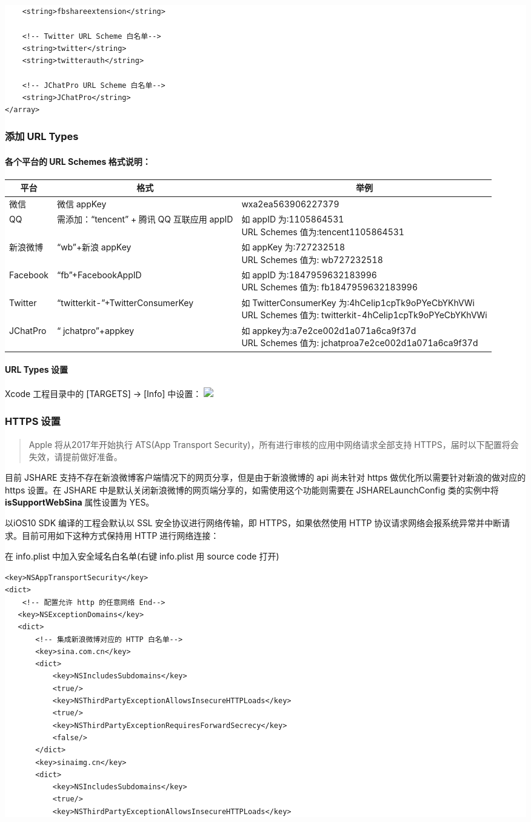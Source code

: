```
    <string>fbshareextension</string>
    
    <!-- Twitter URL Scheme 白名单-->
    <string>twitter</string>
    <string>twitterauth</string>
    
    <!-- JChatPro URL Scheme 白名单-->
    <string>JChatPro</string>
</array>
```

### 添加 URL Types
#### 各个平台的 URL Schemes 格式说明：

|平台 | 格式 | 举例 |
|------------ | ------------- | ------------- |
|微信 | 微信 appKey | wxa2ea563906227379|
|QQ | 需添加：“tencent” + 腾讯 QQ 互联应用 appID | 如 appID 为:1105864531<br> URL Schemes 值为:tencent1105864531|
|新浪微博 | “wb”+新浪 appKey | 如 appKey 为:727232518<br>URL Schemes 值为: wb727232518 |
|Facebook | “fb”+FacebookAppID | 如 appID 为:1847959632183996<br>URL Schemes 值为: fb1847959632183996 |
|Twitter | “twitterkit-”+TwitterConsumerKey | 如 TwitterConsumerKey 为:4hCeIip1cpTk9oPYeCbYKhVWi<br>URL Schemes 值为: twitterkit-4hCeIip1cpTk9oPYeCbYKhVWi |
|JChatPro | “ jchatpro”+appkey | 如 appkey为:a7e2ce002d1a071a6ca9f37d<br>URL Schemes 值为: jchatproa7e2ce002d1a071a6ca9f37d|


#### URL Types 设置  
Xcode 工程目录中的 [TARGETS] -> [Info] 中设置：
![](../image/urlType.png)

### HTTPS 设置
 > Apple 将从2017年开始执行 ATS(App Transport Security)，所有进行审核的应用中网络请求全部支持 HTTPS，届时以下配置将会失效，请提前做好准备。

  目前 JSHARE 支持不存在新浪微博客户端情况下的网页分享，但是由于新浪微博的 api 尚未针对 https 做优化所以需要针对新浪的做对应的 https 设置。在 JSHARE 中是默认关闭新浪微博的网页端分享的，如需使用这个功能则需要在 JSHARELaunchConfig 类的实例中将 **isSupportWebSina** 属性设置为 YES。

  以iOS10 SDK 编译的工程会默认以 SSL 安全协议进行网络传输，即 HTTPS，如果依然使用 HTTP 协议请求网络会报系统异常并中断请求。目前可用如下这种方式保持用 HTTP 进行网络连接：

在 info.plist 中加入安全域名白名单(右键 info.plist 用 source code 打开)

```
<key>NSAppTransportSecurity</key>
<dict>
    <!-- 配置允许 http 的任意网络 End-->
   <key>NSExceptionDomains</key>
   <dict>
       <!-- 集成新浪微博对应的 HTTP 白名单-->
       <key>sina.com.cn</key>
       <dict>
           <key>NSIncludesSubdomains</key>
           <true/>
           <key>NSThirdPartyExceptionAllowsInsecureHTTPLoads</key>
           <true/>
           <key>NSThirdPartyExceptionRequiresForwardSecrecy</key>
           <false/>
       </dict>
       <key>sinaimg.cn</key>
       <dict>
           <key>NSIncludesSubdomains</key>
           <true/>
           <key>NSThirdPartyExceptionAllowsInsecureHTTPLoads</key>
```